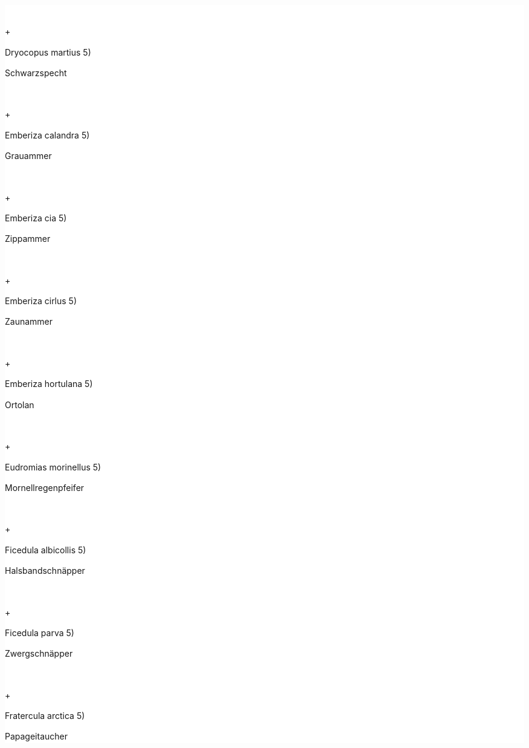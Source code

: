  

\+

Dryocopus martius 5)

Schwarzspecht

 

\+

Emberiza calandra 5)

Grauammer

 

\+

Emberiza cia 5)

Zippammer

 

\+

Emberiza cirlus 5)

Zaunammer

 

\+

Emberiza hortulana 5)

Ortolan

 

\+

Eudromias morinellus 5)

Mornellregenpfeifer

 

\+

Ficedula albicollis 5)

Halsbandschnäpper

 

\+

Ficedula parva 5)

Zwergschnäpper

 

\+

Fratercula arctica 5)

Papageitaucher
